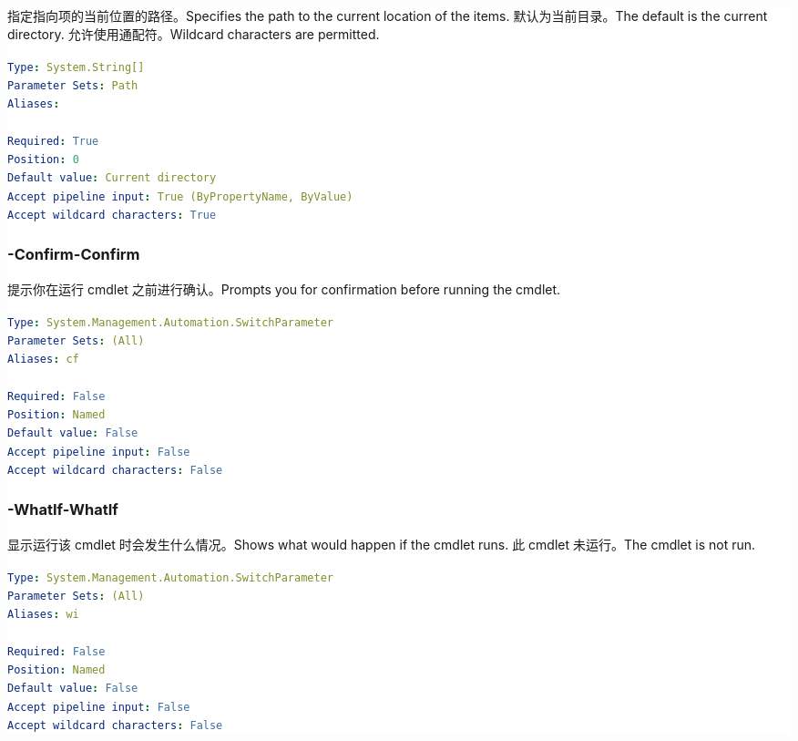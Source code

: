 <span data-ttu-id="eb88e-185">指定指向项的当前位置的路径。</span><span class="sxs-lookup"><span data-stu-id="eb88e-185">Specifies the path to the current location of the items.</span></span>
<span data-ttu-id="eb88e-186">默认为当前目录。</span><span class="sxs-lookup"><span data-stu-id="eb88e-186">The default is the current directory.</span></span>
<span data-ttu-id="eb88e-187">允许使用通配符。</span><span class="sxs-lookup"><span data-stu-id="eb88e-187">Wildcard characters are permitted.</span></span>

```yaml
Type: System.String[]
Parameter Sets: Path
Aliases:

Required: True
Position: 0
Default value: Current directory
Accept pipeline input: True (ByPropertyName, ByValue)
Accept wildcard characters: True
```

### <span data-ttu-id="eb88e-188">-Confirm</span><span class="sxs-lookup"><span data-stu-id="eb88e-188">-Confirm</span></span>

<span data-ttu-id="eb88e-189">提示你在运行 cmdlet 之前进行确认。</span><span class="sxs-lookup"><span data-stu-id="eb88e-189">Prompts you for confirmation before running the cmdlet.</span></span>

```yaml
Type: System.Management.Automation.SwitchParameter
Parameter Sets: (All)
Aliases: cf

Required: False
Position: Named
Default value: False
Accept pipeline input: False
Accept wildcard characters: False
```

### <span data-ttu-id="eb88e-190">-WhatIf</span><span class="sxs-lookup"><span data-stu-id="eb88e-190">-WhatIf</span></span>

<span data-ttu-id="eb88e-191">显示运行该 cmdlet 时会发生什么情况。</span><span class="sxs-lookup"><span data-stu-id="eb88e-191">Shows what would happen if the cmdlet runs.</span></span>
<span data-ttu-id="eb88e-192">此 cmdlet 未运行。</span><span class="sxs-lookup"><span data-stu-id="eb88e-192">The cmdlet is not run.</span></span>

```yaml
Type: System.Management.Automation.SwitchParameter
Parameter Sets: (All)
Aliases: wi

Required: False
Position: Named
Default value: False
Accept pipeline input: False
Accept wildcard characters: False
```
